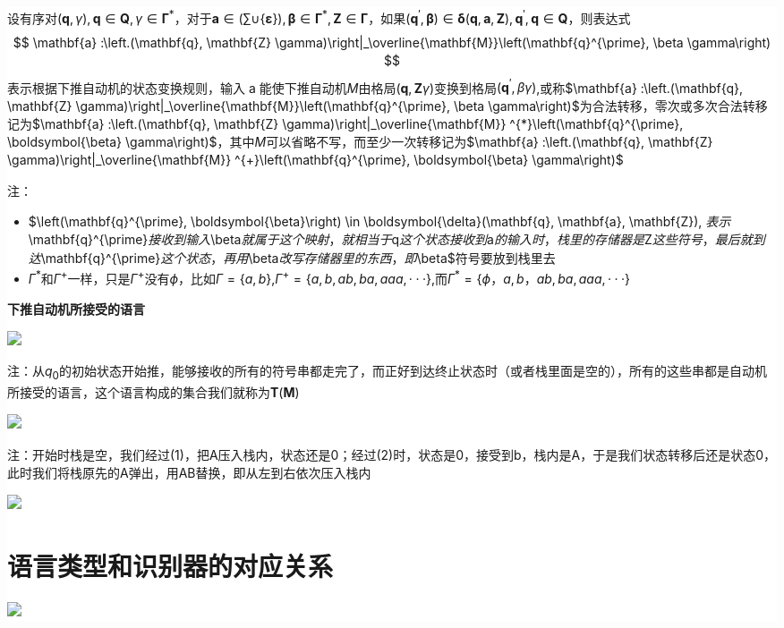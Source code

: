 设有序对$(\mathbf{q}, \gamma), \mathbf{q} \in \mathbf{Q}, \gamma \in \mathbf{\Gamma}^{*}$，对于$\mathbf{a} \in\left(\sum \cup\{\boldsymbol{\varepsilon}\}\right), \boldsymbol{\beta} \in \mathbf{\Gamma}^{*}, \mathbf{Z} \in \mathbf{\Gamma}$，如果$\left(\mathbf{q}^{\prime}, \boldsymbol{\beta}\right) \in \boldsymbol{\delta}(\mathbf{q}, \mathbf{a}, \mathbf{Z}), \mathbf{q}^{\prime}, \mathbf{q} \in \mathbf{Q}$，则表达式
$$
\mathbf{a} :\left.(\mathbf{q}, \mathbf{Z} \gamma)\right|_\overline{\mathbf{M}}\left(\mathbf{q}^{\prime}, \beta \gamma\right)
$$
表示根据下推自动机的状态变换规则，输入 a 能使下推自动机$M$由格局$(\mathbf{q}, \mathbf{Z} \gamma)$变换到格局$\left(\mathbf{q}^{\prime}, \beta \gamma\right)$,或称$\mathbf{a} :\left.(\mathbf{q}, \mathbf{Z} \gamma)\right|_\overline{\mathbf{M}}\left(\mathbf{q}^{\prime}, \beta \gamma\right)$为合法转移，零次或多次合法转移记为$\mathbf{a} :\left.(\mathbf{q}, \mathbf{Z} \gamma)\right|_\overline{\mathbf{M}} ^{*}\left(\mathbf{q}^{\prime}, \boldsymbol{\beta} \gamma\right)$，其中$M$可以省略不写，而至少一次转移记为$\mathbf{a} :\left.(\mathbf{q}, \mathbf{Z} \gamma)\right|_\overline{\mathbf{M}} ^{+}\left(\mathbf{q}^{\prime}, \boldsymbol{\beta} \gamma\right)$

注：

* $\left(\mathbf{q}^{\prime}, \boldsymbol{\beta}\right) \in \boldsymbol{\delta}(\mathbf{q}, \mathbf{a}, \mathbf{Z}), $表示$\mathbf{q}^{\prime}$接收到输入$\beta$就属于这个映射，就相当于$q$这个状态接收到$a$的输入时，栈里的存储器是$Z$这些符号，最后就到达$\mathbf{q}^{\prime}$这个状态，再用$\beta$改写存储器里的东西，即$\beta$符号要放到栈里去
* $\Gamma^{*}$和$\Gamma^{+}$一样，只是$\Gamma^{+}$没有$\phi$，比如$\Gamma=\{a, b\}$,$\Gamma^{+}=\{a, b,ab,ba,aaa,···\}$,而$\Gamma^{*}=\{\phi，a, b，ab,ba,aaa,···\}$



**下推自动机所接受的语言**

![](https://raw.githubusercontent.com/Youngy0913/picture_repo/master/img/20190601211627.png)

注：从$q_{0}$的初始状态开始推，能够接收的所有的符号串都走完了，而正好到达终止状态时（或者栈里面是空的），所有的这些串都是自动机所接受的语言，这个语言构成的集合我们就称为$\mathbf{T}(\mathbf{M})$

![](https://raw.githubusercontent.com/Youngy0913/picture_repo/master/img/20190601211852.png)

注：开始时栈是空，我们经过(1)，把A压入栈内，状态还是0；经过(2)时，状态是0，接受到b，栈内是A，于是我们状态转移后还是状态0，此时我们将栈原先的A弹出，用AB替换，即从左到右依次压入栈内

![](https://raw.githubusercontent.com/Youngy0913/picture_repo/master/img/20190601214836.png)



# 语言类型和识别器的对应关系

![](https://raw.githubusercontent.com/Youngy0913/picture_repo/master/img/20190601215503.png)

